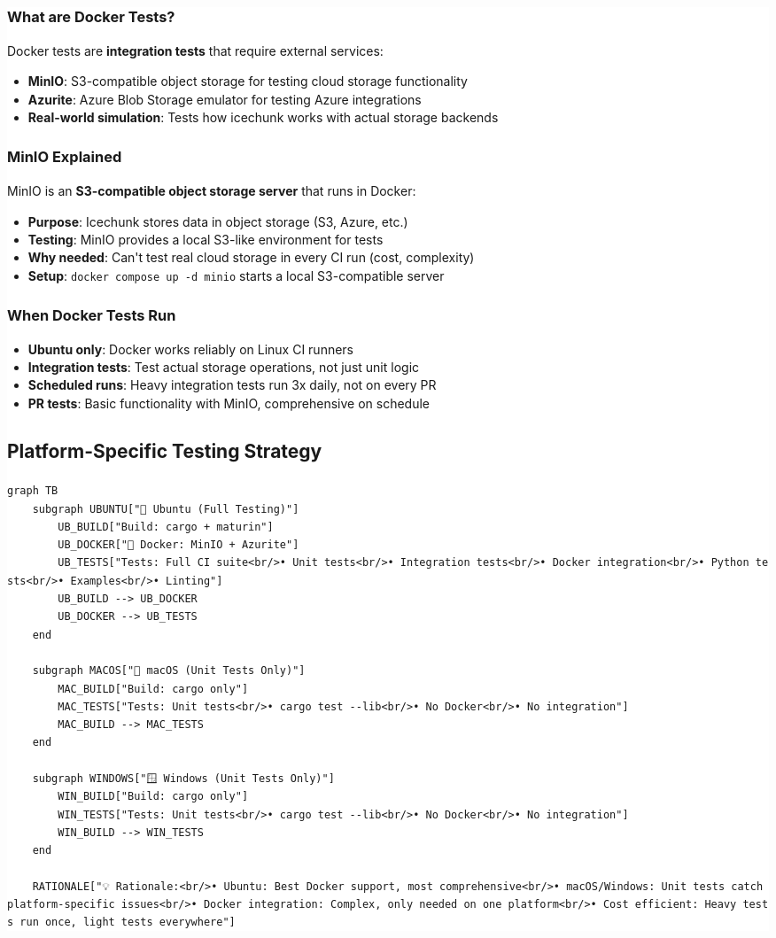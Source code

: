 ### What are Docker Tests?

Docker tests are **integration tests** that require external services:

- **MinIO**: S3-compatible object storage for testing cloud storage functionality
- **Azurite**: Azure Blob Storage emulator for testing Azure integrations
- **Real-world simulation**: Tests how icechunk works with actual storage backends

### MinIO Explained

MinIO is an **S3-compatible object storage server** that runs in Docker:

- **Purpose**: Icechunk stores data in object storage (S3, Azure, etc.)
- **Testing**: MinIO provides a local S3-like environment for tests
- **Why needed**: Can't test real cloud storage in every CI run (cost, complexity)
- **Setup**: `docker compose up -d minio` starts a local S3-compatible server

### When Docker Tests Run

- **Ubuntu only**: Docker works reliably on Linux CI runners
- **Integration tests**: Test actual storage operations, not just unit logic
- **Scheduled runs**: Heavy integration tests run 3x daily, not on every PR
- **PR tests**: Basic functionality with MinIO, comprehensive on schedule

## Platform-Specific Testing Strategy

```mermaid
graph TB
    subgraph UBUNTU["🐧 Ubuntu (Full Testing)"]
        UB_BUILD["Build: cargo + maturin"]
        UB_DOCKER["🐳 Docker: MinIO + Azurite"]
        UB_TESTS["Tests: Full CI suite<br/>• Unit tests<br/>• Integration tests<br/>• Docker integration<br/>• Python tests<br/>• Examples<br/>• Linting"]
        UB_BUILD --> UB_DOCKER
        UB_DOCKER --> UB_TESTS
    end

    subgraph MACOS["🍎 macOS (Unit Tests Only)"]
        MAC_BUILD["Build: cargo only"]
        MAC_TESTS["Tests: Unit tests<br/>• cargo test --lib<br/>• No Docker<br/>• No integration"]
        MAC_BUILD --> MAC_TESTS
    end

    subgraph WINDOWS["🪟 Windows (Unit Tests Only)"]
        WIN_BUILD["Build: cargo only"]
        WIN_TESTS["Tests: Unit tests<br/>• cargo test --lib<br/>• No Docker<br/>• No integration"]
        WIN_BUILD --> WIN_TESTS
    end

    RATIONALE["💡 Rationale:<br/>• Ubuntu: Best Docker support, most comprehensive<br/>• macOS/Windows: Unit tests catch platform-specific issues<br/>• Docker integration: Complex, only needed on one platform<br/>• Cost efficient: Heavy tests run once, light tests everywhere"]
```
